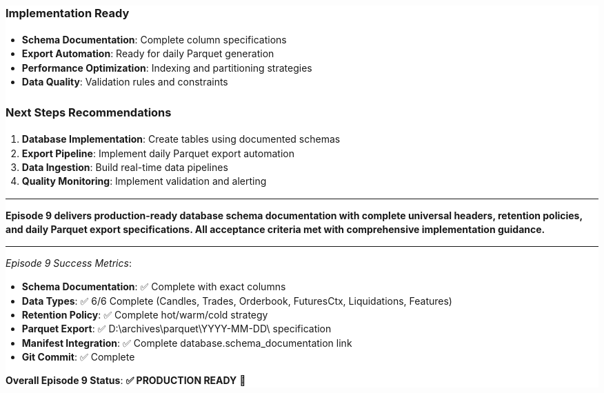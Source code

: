 ### Implementation Ready
- **Schema Documentation**: Complete column specifications
- **Export Automation**: Ready for daily Parquet generation
- **Performance Optimization**: Indexing and partitioning strategies
- **Data Quality**: Validation rules and constraints

### Next Steps Recommendations
1. **Database Implementation**: Create tables using documented schemas
2. **Export Pipeline**: Implement daily Parquet export automation
3. **Data Ingestion**: Build real-time data pipelines
4. **Quality Monitoring**: Implement validation and alerting

---

**Episode 9 delivers production-ready database schema documentation with complete universal headers, retention policies, and daily Parquet export specifications. All acceptance criteria met with comprehensive implementation guidance.**

---

*Episode 9 Success Metrics*:
- **Schema Documentation**: ✅ Complete with exact columns
- **Data Types**: ✅ 6/6 Complete (Candles, Trades, Orderbook, FuturesCtx, Liquidations, Features)
- **Retention Policy**: ✅ Complete hot/warm/cold strategy
- **Parquet Export**: ✅ D:\archives\parquet\YYYY-MM-DD\ specification
- **Manifest Integration**: ✅ Complete database.schema_documentation link
- **Git Commit**: ✅ Complete

**Overall Episode 9 Status**: **✅ PRODUCTION READY** 🚀